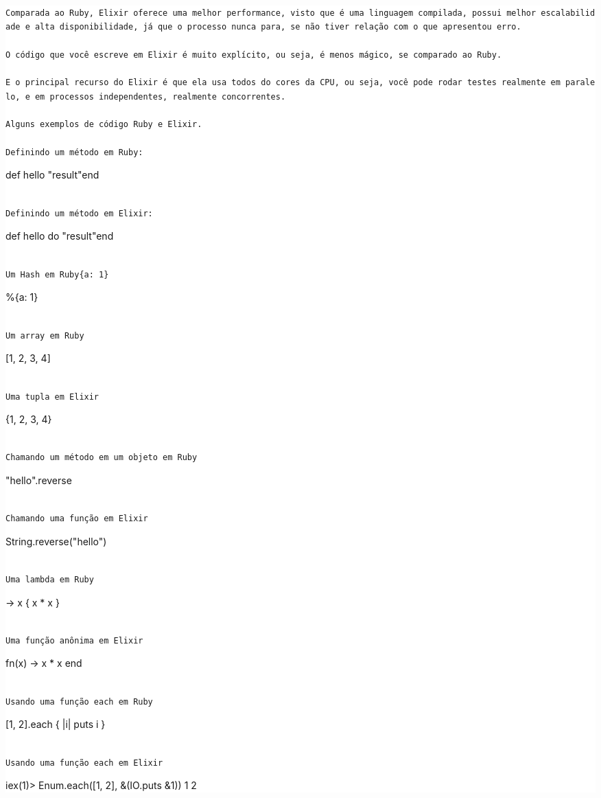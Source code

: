 ~~~
Comparada ao Ruby, Elixir oferece uma melhor performance, visto que é uma linguagem compilada, possui melhor escalabilidade e alta disponibilidade, já que o processo nunca para, se não tiver relação com o que apresentou erro. 

O código que você escreve em Elixir é muito explícito, ou seja, é menos mágico, se comparado ao Ruby.

E o principal recurso do Elixir é que ela usa todos do cores da CPU, ou seja, você pode rodar testes realmente em paralelo, e em processos independentes, realmente concorrentes.

Alguns exemplos de código Ruby e Elixir.

Definindo um método em Ruby:
~~~
def hello  "result"end
~~~

Definindo um método em Elixir:
~~~
def hello do  "result"end
~~~

Um Hash em Ruby{a: 1}
~~~
%{a: 1}
~~~

Um array em Ruby
~~~
[1, 2, 3, 4]
~~~

Uma tupla em Elixir
~~~
{1, 2, 3, 4}
~~~

Chamando um método em um objeto em Ruby
~~~
"hello".reverse
~~~

Chamando uma função em Elixir
~~~
String.reverse("hello")
~~~

Uma lambda em Ruby
~~~
 -> x { x * x }
~~~

Uma função anônima em Elixir
~~~
 fn(x) -> x * x end
~~~

Usando uma função each em Ruby
~~~ 
 [1, 2].each { |i| puts i }
~~~

Usando uma função each em Elixir
~~~
iex(1)> Enum.each([1, 2], &(IO.puts &1))
1
2